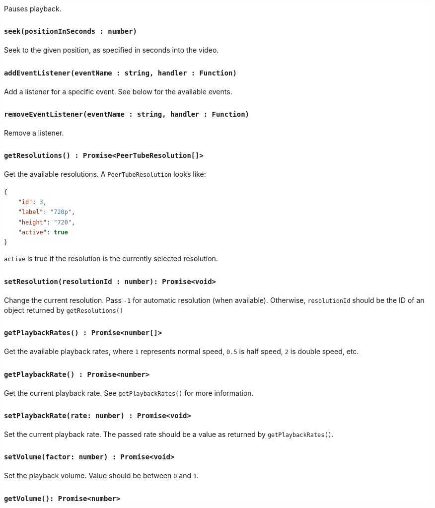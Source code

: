 Pauses playback.

### `seek(positionInSeconds : number)`

Seek to the given position, as specified in seconds into the video.

### `addEventListener(eventName : string, handler : Function)`

Add a listener for a specific event. See below for the available events.

### `removeEventListener(eventName : string, handler : Function)`

Remove a listener.

### `getResolutions() : Promise<PeerTubeResolution[]>`

Get the available resolutions. A `PeerTubeResolution` looks like:

```json
{
    "id": 3,
    "label": "720p",
    "height": "720",
    "active": true
}
```

`active` is true if the resolution is the currently selected resolution.

### `setResolution(resolutionId : number): Promise<void>`

Change the current resolution. Pass `-1` for automatic resolution (when available).
Otherwise, `resolutionId` should be the ID of an object returned by `getResolutions()`

### `getPlaybackRates() : Promise<number[]>`

Get the available playback rates, where `1` represents normal speed, `0.5` is half speed, `2` is double speed, etc.

### `getPlaybackRate() : Promise<number>`

Get the current playback rate. See `getPlaybackRates()` for more information.

### `setPlaybackRate(rate: number) : Promise<void>`

Set the current playback rate. The passed rate should be a value as returned by `getPlaybackRates()`.

### `setVolume(factor: number) : Promise<void>`

Set the playback volume. Value should be between `0` and `1`.

### `getVolume(): Promise<number>`
